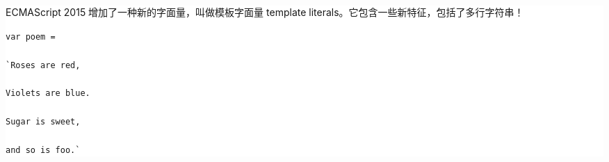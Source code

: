 ECMAScript 2015 增加了一种新的字面量，叫做模板字面量 template literals。它包含一些新特征，包括了多行字符串！

```
var poem =

`Roses are red,

Violets are blue.

Sugar is sweet,

and so is foo.`
```


